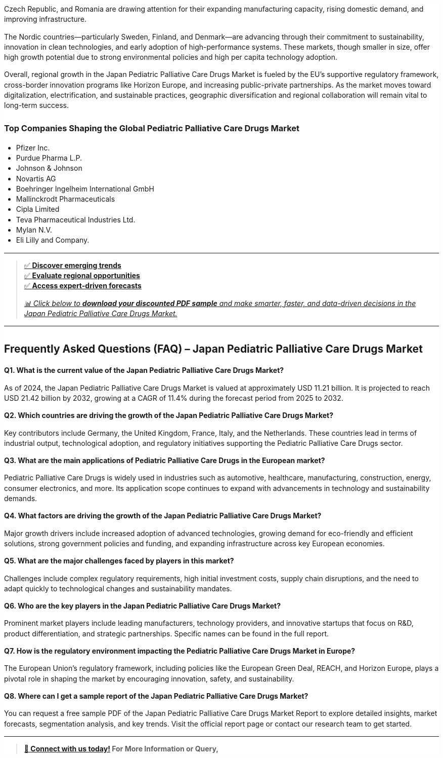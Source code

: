 Czech Republic, and Romania are drawing attention for their expanding manufacturing capacity, rising domestic demand, and improving infrastructure.</p><p>The Nordic countries&mdash;particularly Sweden, Finland, and Denmark&mdash;are advancing through their commitment to sustainability, innovation in clean technologies, and early adoption of high-performance systems. These markets, though smaller in size, offer high growth potential due to strong environmental policies and high per capita technology adoption.</p><p>Overall, regional growth in the Japan Pediatric Palliative Care Drugs Market is fueled by the EU&rsquo;s supportive regulatory framework, cross-border innovation programs like Horizon Europe, and increasing public-private partnerships. As the market moves toward digitalization, electrification, and sustainable practices, geographic diversification and regional collaboration will remain vital to long-term success.</p><p><h3>Top Companies Shaping the Global Pediatric Palliative Care Drugs Market </h3><ul><li>Pfizer Inc.</li><li>Purdue Pharma L.P.</li><li>Johnson & Johnson</li><li>Novartis AG</li><li>Boehringer Ingelheim International GmbH</li><li>Mallinckrodt Pharmaceuticals</li><li>Cipla Limited</li><li>Teva Pharmaceutical Industries Ltd.</li><li>Mylan N.V.</li><li>Eli Lilly and Company.</li></ul></p><hr /><blockquote><p><a href="https://www.marketresearchintellect.com/ask-for-discount/?rid=1019337&amp;amp;utm_source=Github-R&amp;amp;utm_medium=011">✅ <strong data-start="617" data-end="645">Discover emerging trends</strong></a><br data-start="645" data-end="648" /><a href="https://www.marketresearchintellect.com/ask-for-discount/?rid=1019337&amp;amp;utm_source=Github-R&amp;amp;utm_medium=011"> ✅ <strong data-start="650" data-end="685">Evaluate regional opportunities</strong></a><br data-start="685" data-end="688" /><a href="https://www.marketresearchintellect.com/ask-for-discount/?rid=1019337&amp;amp;utm_source=Github-R&amp;amp;utm_medium=011"> ✅ <strong data-start="690" data-end="724">Access expert-driven forecasts</strong></a></p><p class="" data-start="728" data-end="864"><em><a href="https://www.marketresearchintellect.com/ask-for-discount/?rid=1019337&amp;amp;utm_source=Github-R&amp;amp;utm_medium=011">📊 Click below to <strong data-start="746" data-end="785">download your discounted PDF sample</strong> and make smarter, faster, and data-driven decisions in the Japan Pediatric Palliative Care Drugs Market.</a></em></p></blockquote><hr /><h2>Frequently Asked Questions (FAQ) &ndash; Japan Pediatric Palliative Care Drugs Market</h2><p><strong>Q1. What is the current value of the Japan Pediatric Palliative Care Drugs Market?</strong></p><p>As of 2024, the Japan Pediatric Palliative Care Drugs Market is valued at approximately USD 11.21 billion. It is projected to reach USD 21.42 billion by 2032, growing at a CAGR of 11.4% during the forecast period from 2025 to 2032.</p><p><strong>Q2. Which countries are driving the growth of the Japan Pediatric Palliative Care Drugs Market?</strong></p><p>Key contributors include Germany, the United Kingdom, France, Italy, and the Netherlands. These countries lead in terms of industrial output, technological adoption, and regulatory initiatives supporting the Pediatric Palliative Care Drugs sector.</p><p><strong>Q3. What are the main applications of Pediatric Palliative Care Drugs in the European market?</strong></p><p>Pediatric Palliative Care Drugs is widely used in industries such as automotive, healthcare, manufacturing, construction, energy, consumer electronics, and more. Its application scope continues to expand with advancements in technology and sustainability demands.</p><p><strong>Q4. What factors are driving the growth of the Japan Pediatric Palliative Care Drugs Market?</strong></p><p>Major growth drivers include increased adoption of advanced technologies, growing demand for eco-friendly and efficient solutions, strong government policies and funding, and expanding infrastructure across key European economies.</p><p><strong>Q5. What are the major challenges faced by players in this market?</strong></p><p>Challenges include complex regulatory requirements, high initial investment costs, supply chain disruptions, and the need to adapt quickly to technological changes and sustainability mandates.</p><p><strong>Q6. Who are the key players in the Japan Pediatric Palliative Care Drugs Market?</strong></p><p>Prominent market players include leading manufacturers, technology providers, and innovative startups that focus on R&amp;D, product differentiation, and strategic partnerships. Specific names can be found in the full report.</p><p><strong>Q7. How is the regulatory environment impacting the Pediatric Palliative Care Drugs Market in Europe?</strong></p><p>The European Union&rsquo;s regulatory framework, including policies like the European Green Deal, REACH, and Horizon Europe, plays a pivotal role in shaping the market by encouraging innovation, safety, and sustainability.</p><p><strong>Q8. Where can I get a sample report of the Japan Pediatric Palliative Care Drugs Market?</strong></p><p>You can request a free sample PDF of the Japan Pediatric Palliative Care Drugs Market Report to explore detailed insights, market forecasts, segmentation analysis, and key trends. Visit the official report page or contact our research team to get started.</p><hr /><blockquote><p><span class="font-[700]"><strong><a href="https://www.marketresearchintellect.com/product/global-pediatric-palliative-care-drugs-market/?utm_source=Linkedin&utm_medium=011">📩 Connect with us today!</a> For More Information or Query,